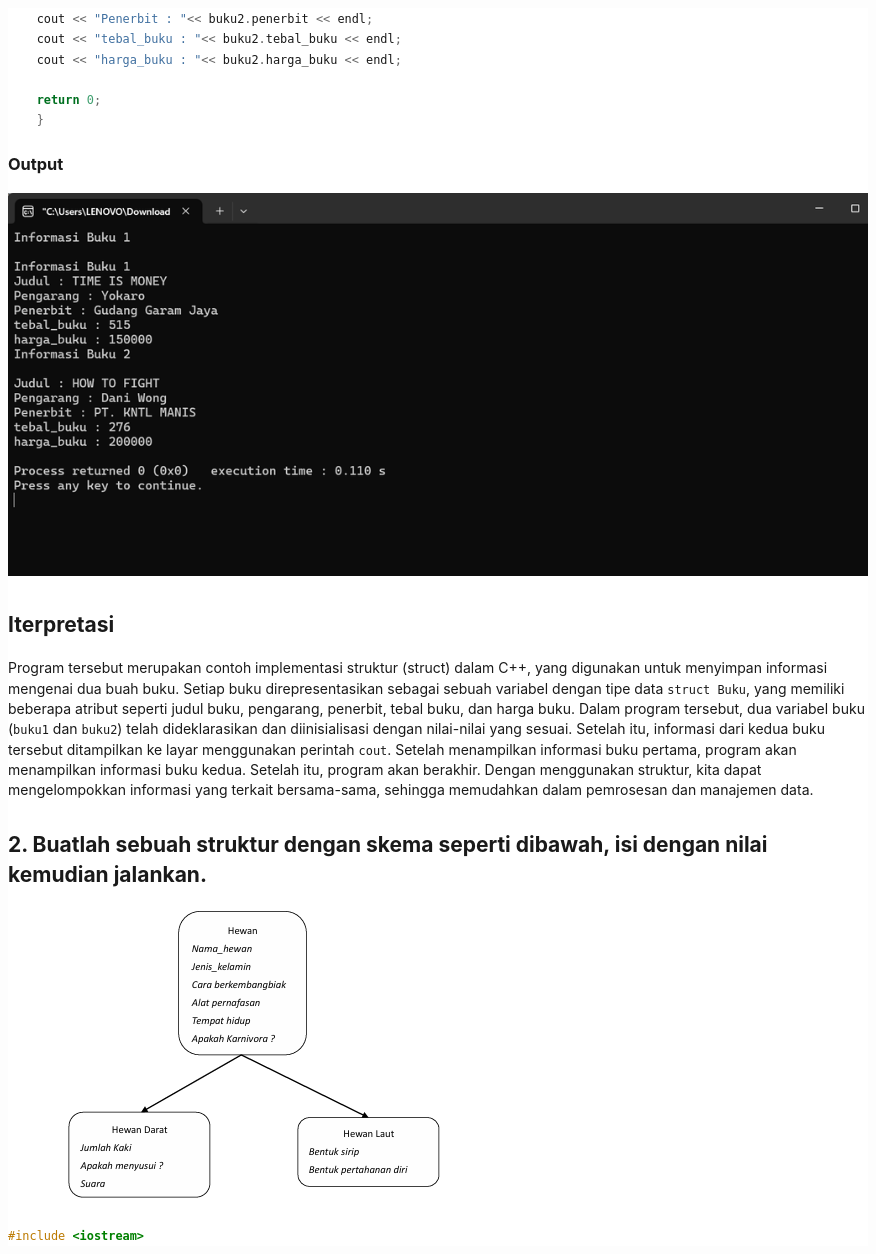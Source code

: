 ```C++
	cout << "Penerbit : "<< buku2.penerbit << endl;
	cout << "tebal_buku : "<< buku2.tebal_buku << endl;
	cout << "harga_buku : "<< buku2.harga_buku << endl;
	
	return 0;
	}
```
### Output
![Screenshot 2024-06-12 231558](https://github.com/yokaroo/Praktikum-Algoritma-Struktur-Data-Asignment-Modul5/blob/main/Screenshot%202024-06-12%20231558.png)
## Iterpretasi
Program tersebut merupakan contoh implementasi struktur (struct) dalam C++, yang digunakan untuk menyimpan informasi mengenai dua buah buku. Setiap buku direpresentasikan sebagai sebuah variabel dengan tipe data `struct Buku`, yang memiliki beberapa atribut seperti judul buku, pengarang, penerbit, tebal buku, dan harga buku. Dalam program tersebut, dua variabel buku (`buku1` dan `buku2`) telah dideklarasikan dan diinisialisasi dengan nilai-nilai yang sesuai. Setelah itu, informasi dari kedua buku tersebut ditampilkan ke layar menggunakan perintah `cout`. Setelah menampilkan informasi buku pertama, program akan menampilkan informasi buku kedua. Setelah itu, program akan berakhir. Dengan menggunakan struktur, kita dapat mengelompokkan informasi yang terkait bersama-sama, sehingga memudahkan dalam pemrosesan dan manajemen data.

## 2. Buatlah sebuah struktur dengan skema seperti dibawah, isi dengan nilai kemudian jalankan.
![Screenshot 2024-06-12 232207](https://github.com/yokaroo/Praktikum-Algoritma-Struktur-Data-Asignment-Modul5/blob/main/Screenshot%202024-06-12%20232207.png)
```C++
#include <iostream>
```